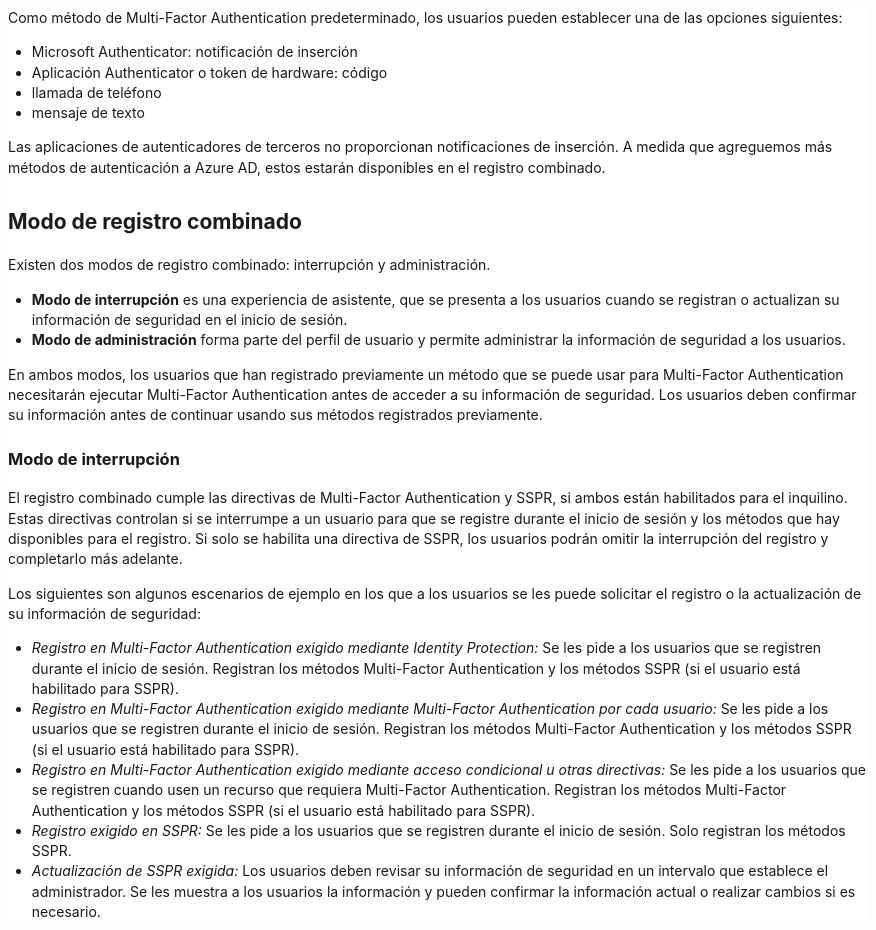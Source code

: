 Como método de Multi-Factor Authentication predeterminado, los usuarios pueden establecer una de las opciones siguientes:

- Microsoft Authenticator: notificación de inserción
- Aplicación Authenticator o token de hardware: código
- llamada de teléfono
- mensaje de texto

Las aplicaciones de autenticadores de terceros no proporcionan notificaciones de inserción. A medida que agreguemos más métodos de autenticación a Azure AD, estos estarán disponibles en el registro combinado.

## <a name="combined-registration-modes"></a>Modo de registro combinado

Existen dos modos de registro combinado: interrupción y administración.

- **Modo de interrupción** es una experiencia de asistente, que se presenta a los usuarios cuando se registran o actualizan su información de seguridad en el inicio de sesión.
- **Modo de administración** forma parte del perfil de usuario y permite administrar la información de seguridad a los usuarios.

En ambos modos, los usuarios que han registrado previamente un método que se puede usar para Multi-Factor Authentication necesitarán ejecutar Multi-Factor Authentication antes de acceder a su información de seguridad. Los usuarios deben confirmar su información antes de continuar usando sus métodos registrados previamente. 



### <a name="interrupt-mode"></a>Modo de interrupción

El registro combinado cumple las directivas de Multi-Factor Authentication y SSPR, si ambos están habilitados para el inquilino. Estas directivas controlan si se interrumpe a un usuario para que se registre durante el inicio de sesión y los métodos que hay disponibles para el registro. Si solo se habilita una directiva de SSPR, los usuarios podrán omitir la interrupción del registro y completarlo más adelante.

Los siguientes son algunos escenarios de ejemplo en los que a los usuarios se les puede solicitar el registro o la actualización de su información de seguridad:

- *Registro en Multi-Factor Authentication exigido mediante Identity Protection:* Se les pide a los usuarios que se registren durante el inicio de sesión. Registran los métodos Multi-Factor Authentication y los métodos SSPR (si el usuario está habilitado para SSPR).
- *Registro en Multi-Factor Authentication exigido mediante Multi-Factor Authentication por cada usuario:* Se les pide a los usuarios que se registren durante el inicio de sesión. Registran los métodos Multi-Factor Authentication y los métodos SSPR (si el usuario está habilitado para SSPR).
- *Registro en Multi-Factor Authentication exigido mediante acceso condicional u otras directivas:* Se les pide a los usuarios que se registren cuando usen un recurso que requiera Multi-Factor Authentication. Registran los métodos Multi-Factor Authentication y los métodos SSPR (si el usuario está habilitado para SSPR).
- *Registro exigido en SSPR:* Se les pide a los usuarios que se registren durante el inicio de sesión. Solo registran los métodos SSPR.
- *Actualización de SSPR exigida:* Los usuarios deben revisar su información de seguridad en un intervalo que establece el administrador. Se les muestra a los usuarios la información y pueden confirmar la información actual o realizar cambios si es necesario.
